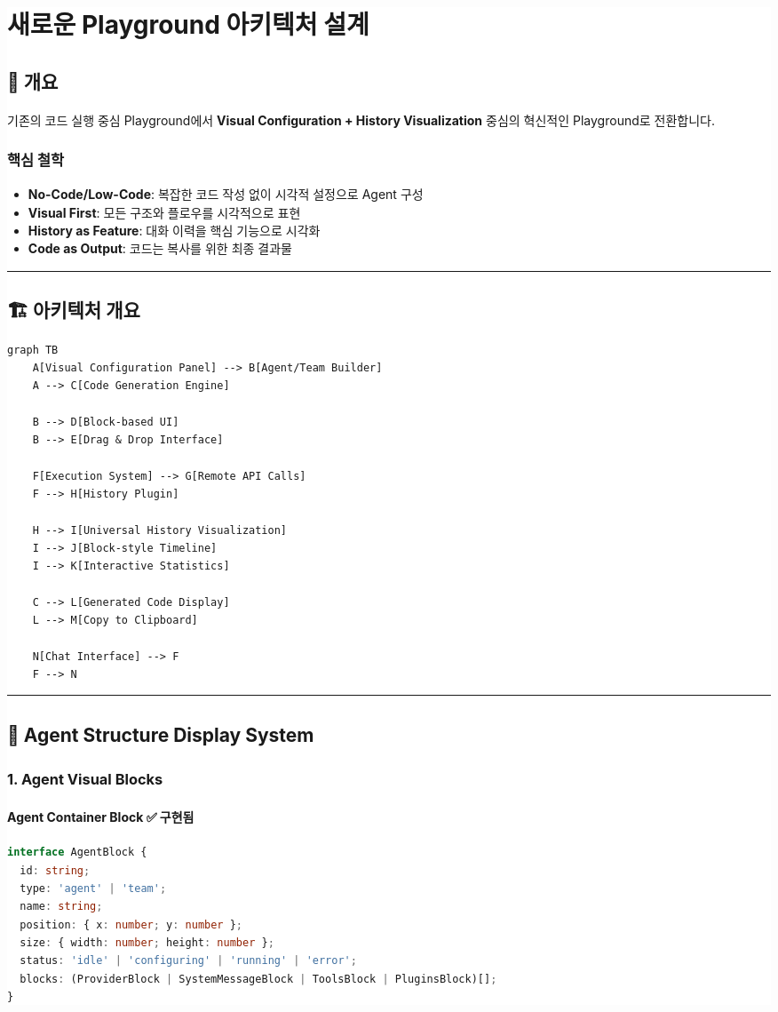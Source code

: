 # 새로운 Playground 아키텍처 설계

## 🎯 개요

기존의 코드 실행 중심 Playground에서 **Visual Configuration + History Visualization** 중심의 혁신적인 Playground로 전환합니다.

### 핵심 철학
- **No-Code/Low-Code**: 복잡한 코드 작성 없이 시각적 설정으로 Agent 구성
- **Visual First**: 모든 구조와 플로우를 시각적으로 표현
- **History as Feature**: 대화 이력을 핵심 기능으로 시각화
- **Code as Output**: 코드는 복사를 위한 최종 결과물

---

## 🏗️ 아키텍처 개요

```mermaid
graph TB
    A[Visual Configuration Panel] --> B[Agent/Team Builder]
    A --> C[Code Generation Engine]
    
    B --> D[Block-based UI]
    B --> E[Drag & Drop Interface]
    
    F[Execution System] --> G[Remote API Calls]
    F --> H[History Plugin]
    
    H --> I[Universal History Visualization]
    I --> J[Block-style Timeline]
    I --> K[Interactive Statistics]
    
    C --> L[Generated Code Display]
    L --> M[Copy to Clipboard]
    
    N[Chat Interface] --> F
    F --> N
```

---

## 🎨 Agent Structure Display System

### 1. Agent Visual Blocks

#### **Agent Container Block** ✅ 구현됨
```typescript
interface AgentBlock {
  id: string;
  type: 'agent' | 'team';
  name: string;
  position: { x: number; y: number };
  size: { width: number; height: number };
  status: 'idle' | 'configuring' | 'running' | 'error';
  blocks: (ProviderBlock | SystemMessageBlock | ToolsBlock | PluginsBlock)[];
}
```
